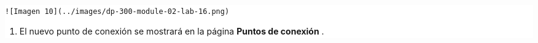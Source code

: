     ![Imagen 10](../images/dp-300-module-02-lab-16.png)

1. El nuevo punto de conexión se mostrará en la página **Puntos de conexión** .
